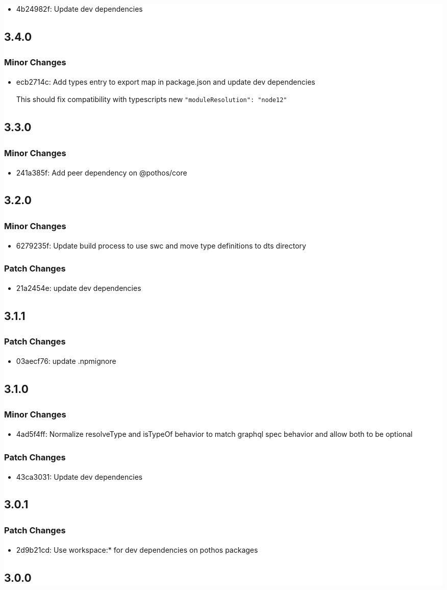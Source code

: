 - 4b24982f: Update dev dependencies

## 3.4.0

### Minor Changes

- ecb2714c: Add types entry to export map in package.json and update dev dependencies

  This should fix compatibility with typescripts new `"moduleResolution": "node12"`

## 3.3.0

### Minor Changes

- 241a385f: Add peer dependency on @pothos/core

## 3.2.0

### Minor Changes

- 6279235f: Update build process to use swc and move type definitions to dts directory

### Patch Changes

- 21a2454e: update dev dependencies

## 3.1.1

### Patch Changes

- 03aecf76: update .npmignore

## 3.1.0

### Minor Changes

- 4ad5f4ff: Normalize resolveType and isTypeOf behavior to match graphql spec behavior and allow
  both to be optional

### Patch Changes

- 43ca3031: Update dev dependencies

## 3.0.1

### Patch Changes

- 2d9b21cd: Use workspace:\* for dev dependencies on pothos packages

## 3.0.0
